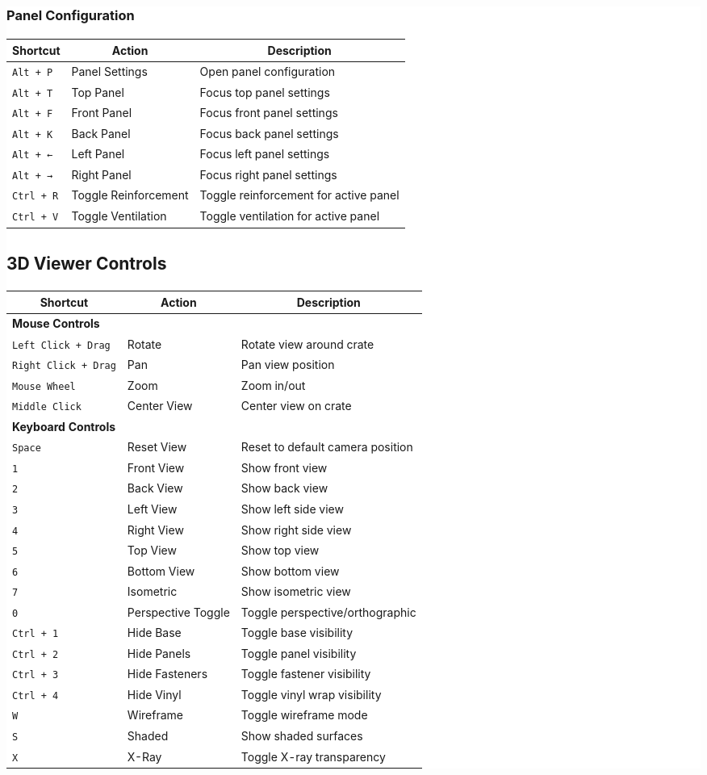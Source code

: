 ### Panel Configuration
| Shortcut | Action | Description |
|----------|--------|-------------|
| `Alt + P` | Panel Settings | Open panel configuration |
| `Alt + T` | Top Panel | Focus top panel settings |
| `Alt + F` | Front Panel | Focus front panel settings |
| `Alt + K` | Back Panel | Focus back panel settings |
| `Alt + ←` | Left Panel | Focus left panel settings |
| `Alt + →` | Right Panel | Focus right panel settings |
| `Ctrl + R` | Toggle Reinforcement | Toggle reinforcement for active panel |
| `Ctrl + V` | Toggle Ventilation | Toggle ventilation for active panel |

## 3D Viewer Controls

| Shortcut | Action | Description |
|----------|--------|-------------|
| **Mouse Controls** | | |
| `Left Click + Drag` | Rotate | Rotate view around crate |
| `Right Click + Drag` | Pan | Pan view position |
| `Mouse Wheel` | Zoom | Zoom in/out |
| `Middle Click` | Center View | Center view on crate |
| **Keyboard Controls** | | |
| `Space` | Reset View | Reset to default camera position |
| `1` | Front View | Show front view |
| `2` | Back View | Show back view |
| `3` | Left View | Show left side view |
| `4` | Right View | Show right side view |
| `5` | Top View | Show top view |
| `6` | Bottom View | Show bottom view |
| `7` | Isometric | Show isometric view |
| `0` | Perspective Toggle | Toggle perspective/orthographic |
| `Ctrl + 1` | Hide Base | Toggle base visibility |
| `Ctrl + 2` | Hide Panels | Toggle panel visibility |
| `Ctrl + 3` | Hide Fasteners | Toggle fastener visibility |
| `Ctrl + 4` | Hide Vinyl | Toggle vinyl wrap visibility |
| `W` | Wireframe | Toggle wireframe mode |
| `S` | Shaded | Show shaded surfaces |
| `X` | X-Ray | Toggle X-ray transparency |
